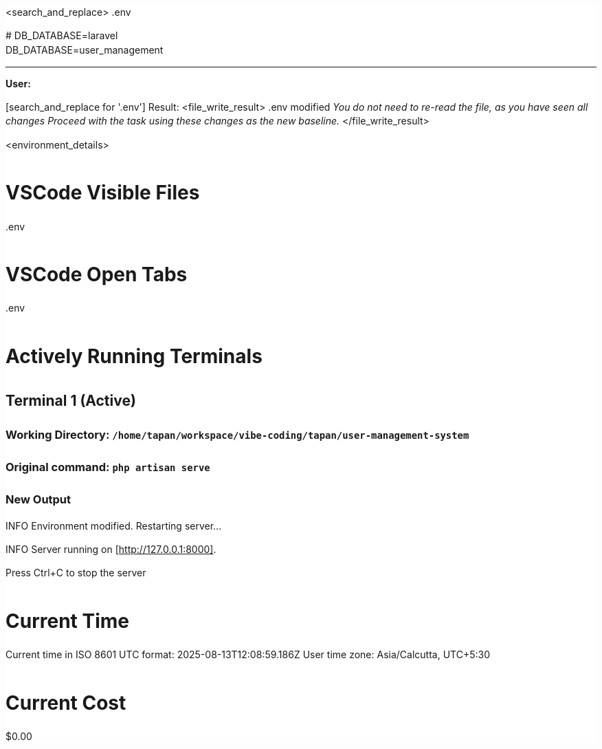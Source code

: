 <search_and_replace>
<path>.env</path>
<search># DB_DATABASE=laravel</search>
<replace>DB_DATABASE=user_management</replace>
</search_and_replace>

---

**User:**

[search_and_replace for '.env'] Result:
<file_write_result>
<path>.env</path>
<operation>modified</operation>
<notice>
<i>You do not need to re-read the file, as you have seen all changes</i>
<i>Proceed with the task using these changes as the new baseline.</i>
</notice>
</file_write_result>

<environment_details>
# VSCode Visible Files
.env

# VSCode Open Tabs
.env

# Actively Running Terminals
## Terminal 1 (Active)
### Working Directory: `/home/tapan/workspace/vibe-coding/tapan/user-management-system`
### Original command: `php artisan serve`
### New Output

   INFO  Environment modified. Restarting server...  

   INFO  Server running on [http://127.0.0.1:8000].  

  Press Ctrl+C to stop the server



# Current Time
Current time in ISO 8601 UTC format: 2025-08-13T12:08:59.186Z
User time zone: Asia/Calcutta, UTC+5:30

# Current Cost
$0.00
